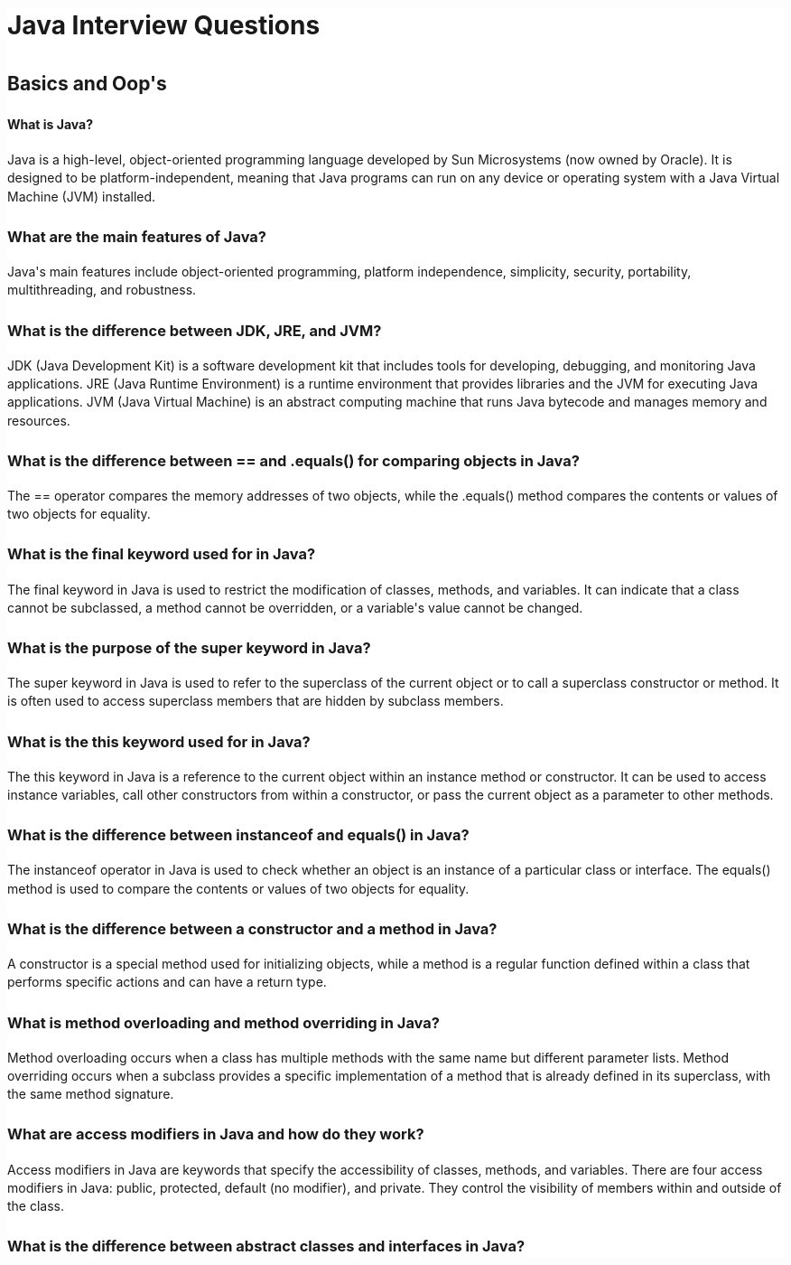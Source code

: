 
# Java Interview Questions

## Basics and Oop's

#### What is Java?
Java is a high-level, object-oriented programming language developed by Sun Microsystems (now owned by Oracle). It is designed to be platform-independent, meaning that Java programs can run on any device or operating system with a Java Virtual Machine (JVM) installed.
### What are the main features of Java?
Java's main features include object-oriented programming, platform independence, simplicity, security, portability, multithreading, and robustness.
### What is the difference between JDK, JRE, and JVM?
JDK (Java Development Kit) is a software development kit that includes tools for developing, debugging, and monitoring Java applications. JRE (Java Runtime Environment) is a runtime environment that provides libraries and the JVM for executing Java applications. JVM (Java Virtual Machine) is an abstract computing machine that runs Java bytecode and manages memory and resources.
### What is the difference between == and .equals() for comparing objects in Java?
The == operator compares the memory addresses of two objects, while the .equals() method compares the contents or values of two objects for equality.
### What is the final keyword used for in Java?
The final keyword in Java is used to restrict the modification of classes, methods, and variables. It can indicate that a class cannot be subclassed, a method cannot be overridden, or a variable's value cannot be changed.
### What is the purpose of the super keyword in Java?
The super keyword in Java is used to refer to the superclass of the current object or to call a superclass constructor or method. It is often used to access superclass members that are hidden by subclass members.
### What is the this keyword used for in Java?
The this keyword in Java is a reference to the current object within an instance method or constructor. It can be used to access instance variables, call other constructors from within a constructor, or pass the current object as a parameter to other methods.
### What is the difference between instanceof and equals() in Java?
The instanceof operator in Java is used to check whether an object is an instance of a particular class or interface. The equals() method is used to compare the contents or values of two objects for equality.
### What is the difference between a constructor and a method in Java?
A constructor is a special method used for initializing objects, while a method is a regular function defined within a class that performs specific actions and can have a return type.

### What is method overloading and method overriding in Java?
Method overloading occurs when a class has multiple methods with the same name but different parameter lists. Method overriding occurs when a subclass provides a specific implementation of a method that is already defined in its superclass, with the same method signature.
### What are access modifiers in Java and how do they work?
Access modifiers in Java are keywords that specify the accessibility of classes, methods, and variables. There are four access modifiers in Java: public, protected, default (no modifier), and private. They control the visibility of members within and outside of the class.
### What is the difference between abstract classes and interfaces in Java?